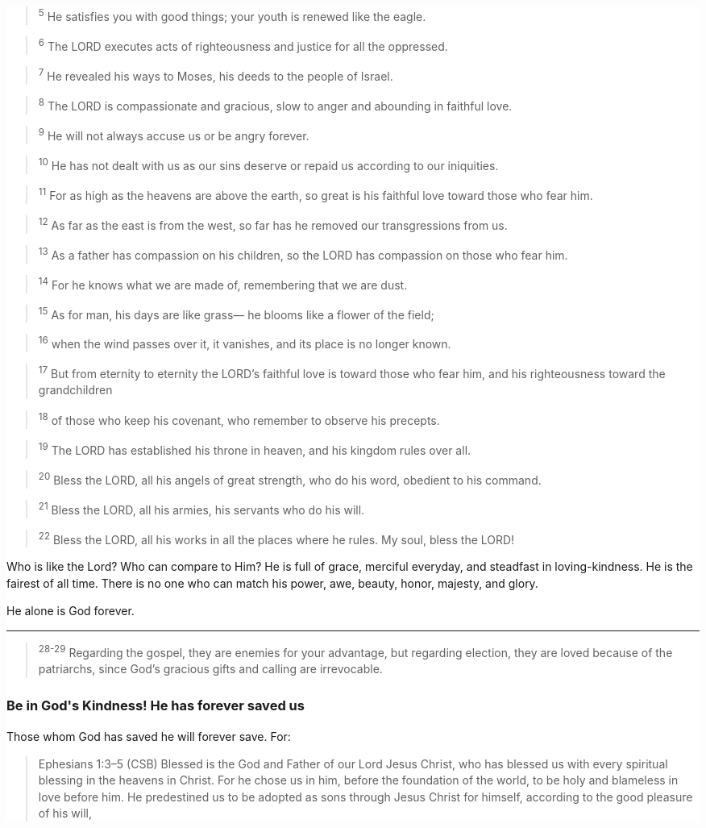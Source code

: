 ><sup>5</sup> He satisfies you with good things; your youth is renewed like the eagle. 

><sup>6</sup> The LORD executes acts of righteousness and justice for all the oppressed. 

><sup>7</sup> He revealed his ways to Moses, his deeds to the people of Israel. 

><sup>8</sup> The LORD is compassionate and gracious, slow to anger and abounding in faithful love. 

><sup>9</sup> He will not always accuse us or be angry forever. 

><sup>10</sup> He has not dealt with us as our sins deserve or repaid us according to our iniquities. 

><sup>11</sup> For as high as the heavens are above the earth, so great is his faithful love toward those who fear him. 

><sup>12</sup> As far as the east is from the west, so far has he removed our transgressions from us. 

><sup>13</sup> As a father has compassion on his children, so the LORD has compassion on those who fear him. 

><sup>14</sup> For he knows what we are made of, remembering that we are dust. 

><sup>15</sup> As for man, his days are like grass— he blooms like a flower of the field; 

><sup>16</sup> when the wind passes over it, it vanishes, and its place is no longer known. 

><sup>17</sup> But from eternity to eternity the LORD’s faithful love is toward those who fear him, and his righteousness toward the grandchildren 

><sup>18</sup> of those who keep his covenant, who remember to observe his precepts. 

><sup>19</sup> The LORD has established his throne in heaven, and his kingdom rules over all. 

><sup>20</sup> Bless the LORD, all his angels of great strength, who do his word, obedient to his command. 

><sup>21</sup> Bless the LORD, all his armies, his servants who do his will. 

><sup>22</sup> Bless the LORD, all his works in all the places where he rules. My soul, bless the LORD!

Who is like the Lord? Who can compare to Him? He is full of grace, merciful everyday, and steadfast in loving-kindness. He is the fairest of all time. There is no one who can match his power, awe, beauty, honor, majesty, and glory.

He alone is God forever.

---

><sup>28-29</sup> Regarding the gospel, they are enemies for your advantage, but regarding election, they are loved because of the patriarchs, since God’s gracious gifts and calling are irrevocable.

### Be in God's Kindness! He has forever saved us

Those whom God has saved he will forever save. For:

>Ephesians 1:3–5 (CSB) Blessed is the God and Father of our Lord Jesus Christ, who has blessed us with every spiritual blessing in the heavens in Christ. For he chose us in him, before the foundation of the world, to be holy and blameless in love before him. He predestined us to be adopted as sons through Jesus Christ for himself, according to the good pleasure of his will,
